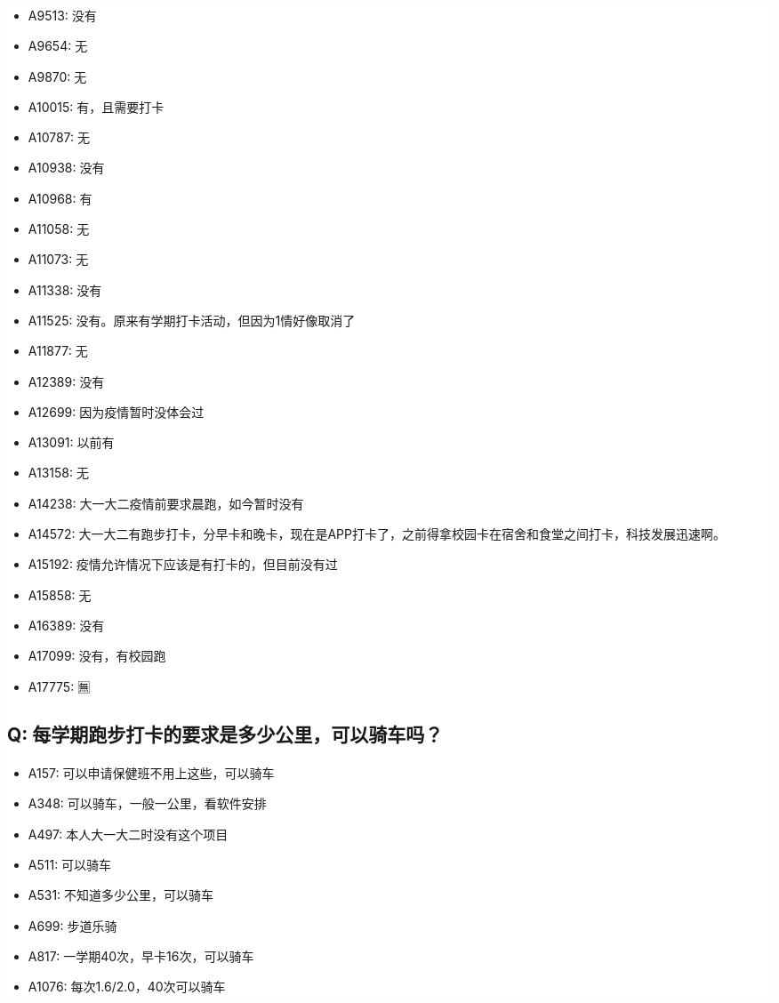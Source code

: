 - A9513: 没有

- A9654: 无

- A9870: 无

- A10015: 有，且需要打卡

- A10787: 无

- A10938: 没有

- A10968: 有

- A11058: 无

- A11073: 无

- A11338: 没有

- A11525: 没有。原来有学期打卡活动，但因为1情好像取消了

- A11877: 无

- A12389: 没有

- A12699: 因为疫情暂时没体会过

- A13091: 以前有

- A13158: 无

- A14238: 大一大二疫情前要求晨跑，如今暂时没有

- A14572: 大一大二有跑步打卡，分早卡和晚卡，现在是APP打卡了，之前得拿校园卡在宿舍和食堂之间打卡，科技发展迅速啊。

- A15192: 疫情允许情况下应该是有打卡的，但目前没有过

- A15858: 无

- A16389: 没有

- A17099: 没有，有校园跑

- A17775: 🈚

## Q: 每学期跑步打卡的要求是多少公里，可以骑车吗？

- A157: 可以申请保健班不用上这些，可以骑车

- A348: 可以骑车，一般一公里，看软件安排

- A497: 本人大一大二时没有这个项目

- A511: 可以骑车

- A531: 不知道多少公里，可以骑车

- A699: 步道乐骑

- A817: 一学期40次，早卡16次，可以骑车

- A1076: 每次1.6/2.0，40次可以骑车
